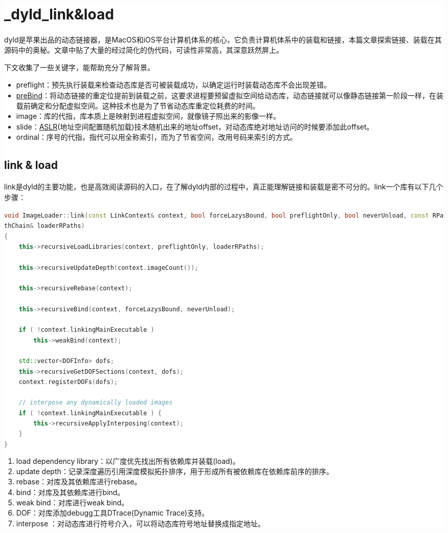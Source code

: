 # \_dyld\_link&load

dyld是苹果出品的动态链接器，是MacOS和iOS平台计算机体系的核心，它负责计算机体系中的装载和链接，本篇文章探索链接、装载在其源码中的奥秘。文章中贴了大量的经过简化的伪代码，可读性非常高，其深意跃然屏上。

下文收集了一些关键字，能帮助充分了解背景。

* preflight：预先执行装载来检查动态库是否可被装载成功，以确定运行时装载动态库不会出现差错。
* [preBind](https://opensource.apple.com/source/cctools/cctools-384/RelNotes/Prebinding.html)：将动态链接的重定位提前到装载之前，这要求进程要预留虚拟空间给动态库，动态链接就可以像静态链接第一阶段一样，在装载前确定和分配虚拟空间。这种技术也是为了节省动态库重定位耗费的时间。
* image：库的代指，库本质上是映射到进程虚拟空间，就像镜子照出来的影像一样。
* slide：[ASLR](https://zh.wikipedia.org/wiki/%E4%BD%8D%E5%9D%80%E7%A9%BA%E9%96%93%E9%85%8D%E7%BD%AE%E9%9A%A8%E6%A9%9F%E8%BC%89%E5%85%A5)\(地址空间配置随机加载\)技术随机出来的地址offset，对动态库绝对地址访问的时候要添加此offset。
* ordinal：序号的代指，指代可以用全称索引，而为了节省空间，改用号码来索引的方式。

## link & load

link是dyld的主要功能，也是高效阅读源码的入口，在了解dyld内部的过程中，真正能理解链接和装载是密不可分的。link一个库有以下几个步骤：

```cpp
void ImageLoader::link(const LinkContext& context, bool forceLazysBound, bool preflightOnly, bool neverUnload, const RPathChain& loaderRPaths)
{
    this->recursiveLoadLibraries(context, preflightOnly, loaderRPaths);
    
	this->recursiveUpdateDepth(context.imageCount());

 	this->recursiveRebase(context);
	
 	this->recursiveBind(context, forceLazysBound, neverUnload);

	if ( !context.linkingMainExecutable )
		this->weakBind(context);

	std::vector<DOFInfo> dofs;
	this->recursiveGetDOFSections(context, dofs);
	context.registerDOFs(dofs);

	// interpose any dynamically loaded images
	if ( !context.linkingMainExecutable ) {
		this->recursiveApplyInterposing(context);
	}
}
```

1. load dependency library：以广度优先找出所有依赖库并装载\(load\)。
2. update depth：记录深度遍历引用深度模拟拓扑排序，用于形成所有被依赖库在依赖库前序的排序。
3. rebase：对库及其依赖库进行rebase。
4. bind：对库及其依赖库进行bind。
5. weak bind：对库进行weak bind。
6. DOF：对库添加debugg工具DTrace\(Dynamic Trace\)支持。
7. interpose ：对动态库进行符号介入，可以将动态库符号地址替换成指定地址。
